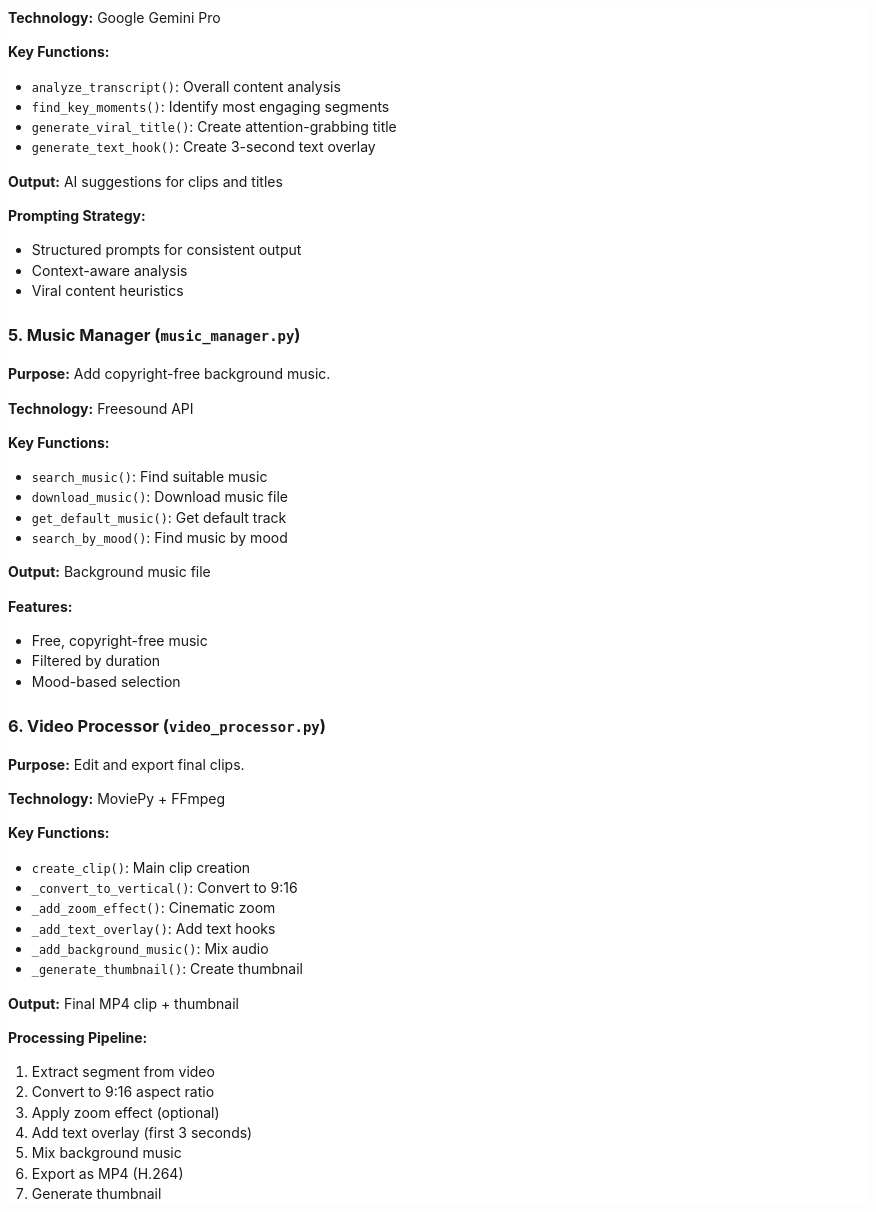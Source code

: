 **Technology:** Google Gemini Pro

**Key Functions:**
- `analyze_transcript()`: Overall content analysis
- `find_key_moments()`: Identify most engaging segments
- `generate_viral_title()`: Create attention-grabbing title
- `generate_text_hook()`: Create 3-second text overlay

**Output:** AI suggestions for clips and titles

**Prompting Strategy:**
- Structured prompts for consistent output
- Context-aware analysis
- Viral content heuristics

### 5. Music Manager (`music_manager.py`)

**Purpose:** Add copyright-free background music.

**Technology:** Freesound API

**Key Functions:**
- `search_music()`: Find suitable music
- `download_music()`: Download music file
- `get_default_music()`: Get default track
- `search_by_mood()`: Find music by mood

**Output:** Background music file

**Features:**
- Free, copyright-free music
- Filtered by duration
- Mood-based selection

### 6. Video Processor (`video_processor.py`)

**Purpose:** Edit and export final clips.

**Technology:** MoviePy + FFmpeg

**Key Functions:**
- `create_clip()`: Main clip creation
- `_convert_to_vertical()`: Convert to 9:16
- `_add_zoom_effect()`: Cinematic zoom
- `_add_text_overlay()`: Add text hooks
- `_add_background_music()`: Mix audio
- `_generate_thumbnail()`: Create thumbnail

**Output:** Final MP4 clip + thumbnail

**Processing Pipeline:**
1. Extract segment from video
2. Convert to 9:16 aspect ratio
3. Apply zoom effect (optional)
4. Add text overlay (first 3 seconds)
5. Mix background music
6. Export as MP4 (H.264)
7. Generate thumbnail
